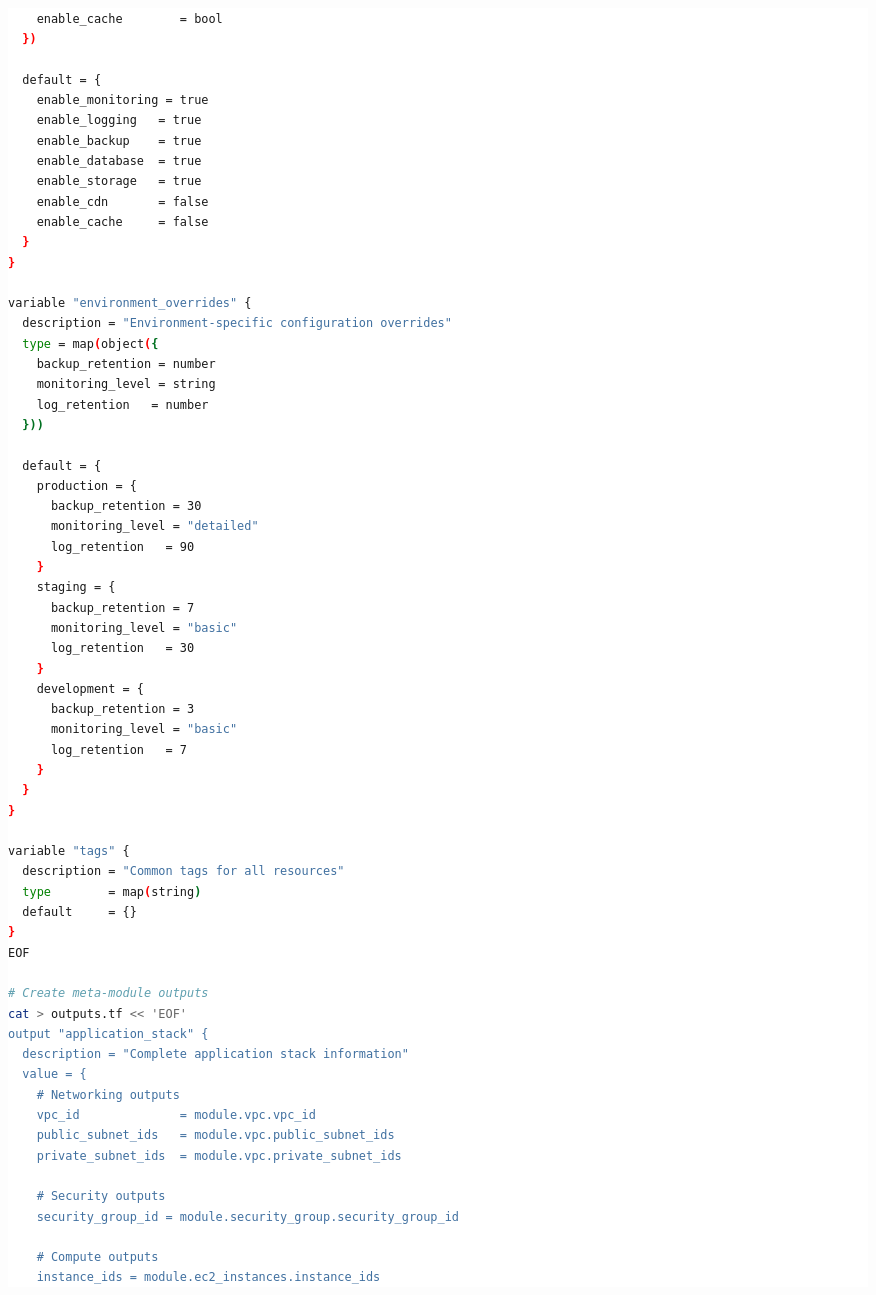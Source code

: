 ```bash
    enable_cache        = bool
  })

  default = {
    enable_monitoring = true
    enable_logging   = true
    enable_backup    = true
    enable_database  = true
    enable_storage   = true
    enable_cdn       = false
    enable_cache     = false
  }
}

variable "environment_overrides" {
  description = "Environment-specific configuration overrides"
  type = map(object({
    backup_retention = number
    monitoring_level = string
    log_retention   = number
  }))

  default = {
    production = {
      backup_retention = 30
      monitoring_level = "detailed"
      log_retention   = 90
    }
    staging = {
      backup_retention = 7
      monitoring_level = "basic"
      log_retention   = 30
    }
    development = {
      backup_retention = 3
      monitoring_level = "basic"
      log_retention   = 7
    }
  }
}

variable "tags" {
  description = "Common tags for all resources"
  type        = map(string)
  default     = {}
}
EOF

# Create meta-module outputs
cat > outputs.tf << 'EOF'
output "application_stack" {
  description = "Complete application stack information"
  value = {
    # Networking outputs
    vpc_id              = module.vpc.vpc_id
    public_subnet_ids   = module.vpc.public_subnet_ids
    private_subnet_ids  = module.vpc.private_subnet_ids

    # Security outputs
    security_group_id = module.security_group.security_group_id

    # Compute outputs
    instance_ids = module.ec2_instances.instance_ids
```